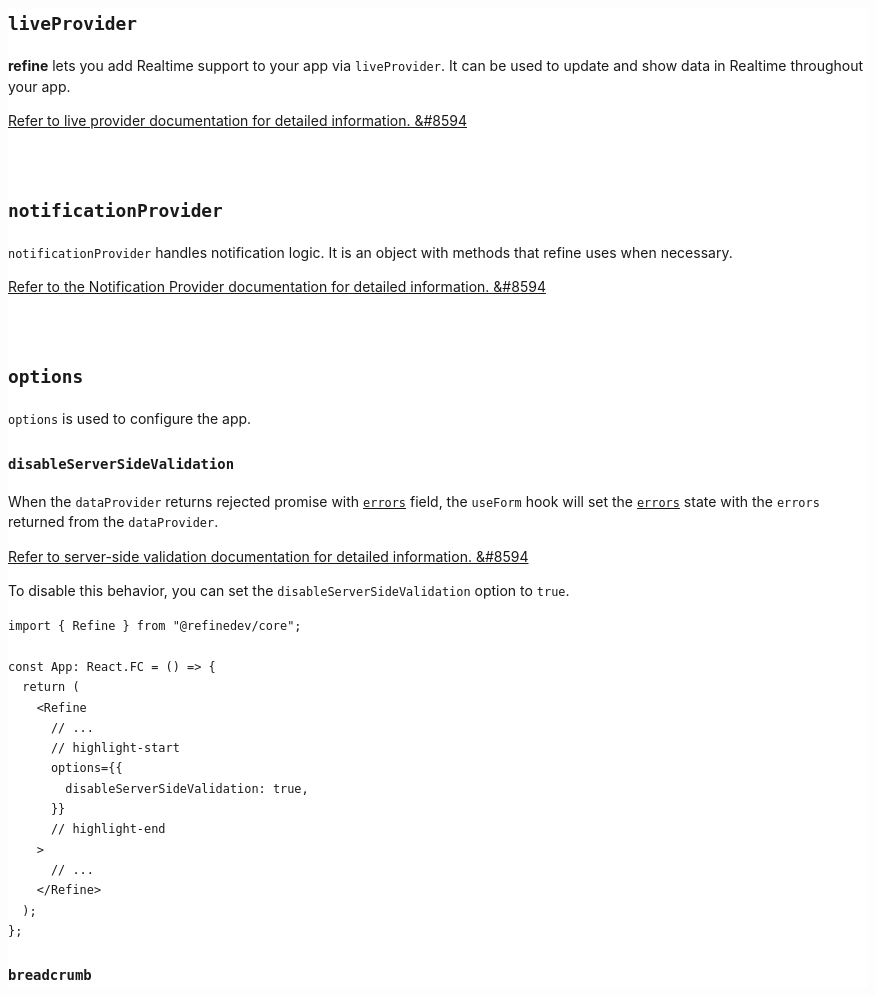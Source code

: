 ## `liveProvider`

**refine** lets you add Realtime support to your app via `liveProvider`. It can be used to update and show data in Realtime throughout your app.

[Refer to live provider documentation for detailed information. &#8594](/docs/api-reference/core/providers/live-provider.md)

<br />

## `notificationProvider`

`notificationProvider` handles notification logic. It is an object with methods that refine uses when necessary.

[Refer to the Notification Provider documentation for detailed information. &#8594](/docs/api-reference/core/providers/notification-provider.md)

<br />

## `options`

`options` is used to configure the app.

### `disableServerSideValidation`

When the `dataProvider` returns rejected promise with [`errors`][http-error] field, the `useForm` hook will set the [`errors`][http-error] state with the `errors` returned from the `dataProvider`.

[Refer to server-side validation documentation for detailed information. &#8594](/docs/advanced-tutorials/forms/server-side-form-validation)

To disable this behavior, you can set the `disableServerSideValidation` option to `true`.

```tsx title="App.tsx"
import { Refine } from "@refinedev/core";

const App: React.FC = () => {
  return (
    <Refine
      // ...
      // highlight-start
      options={{
        disableServerSideValidation: true,
      }}
      // highlight-end
    >
      // ...
    </Refine>
  );
};
```

### `breadcrumb`


[routerprovider]: /api-reference/core/providers/router-provider.md
[http-error]: /docs/api-reference/core/interfaceReferences/#httperror